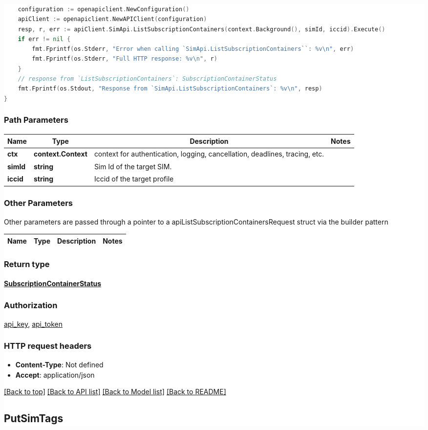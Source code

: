 ```go
    configuration := openapiclient.NewConfiguration()
    apiClient := openapiclient.NewAPIClient(configuration)
    resp, r, err := apiClient.SimApi.ListSubscriptionContainers(context.Background(), simId, iccid).Execute()
    if err != nil {
        fmt.Fprintf(os.Stderr, "Error when calling `SimApi.ListSubscriptionContainers``: %v\n", err)
        fmt.Fprintf(os.Stderr, "Full HTTP response: %v\n", r)
    }
    // response from `ListSubscriptionContainers`: SubscriptionContainerStatus
    fmt.Fprintf(os.Stdout, "Response from `SimApi.ListSubscriptionContainers`: %v\n", resp)
}
```

### Path Parameters


Name | Type | Description  | Notes
------------- | ------------- | ------------- | -------------
**ctx** | **context.Context** | context for authentication, logging, cancellation, deadlines, tracing, etc.
**simId** | **string** | Sim Id of the target SIM. | 
**iccid** | **string** | Iccid of the target profile | 

### Other Parameters

Other parameters are passed through a pointer to a apiListSubscriptionContainersRequest struct via the builder pattern


Name | Type | Description  | Notes
------------- | ------------- | ------------- | -------------



### Return type

[**SubscriptionContainerStatus**](SubscriptionContainerStatus.md)

### Authorization

[api_key](../README.md#api_key), [api_token](../README.md#api_token)

### HTTP request headers

- **Content-Type**: Not defined
- **Accept**: application/json

[[Back to top]](#) [[Back to API list]](../README.md#documentation-for-api-endpoints)
[[Back to Model list]](../README.md#documentation-for-models)
[[Back to README]](../README.md)


## PutSimTags
